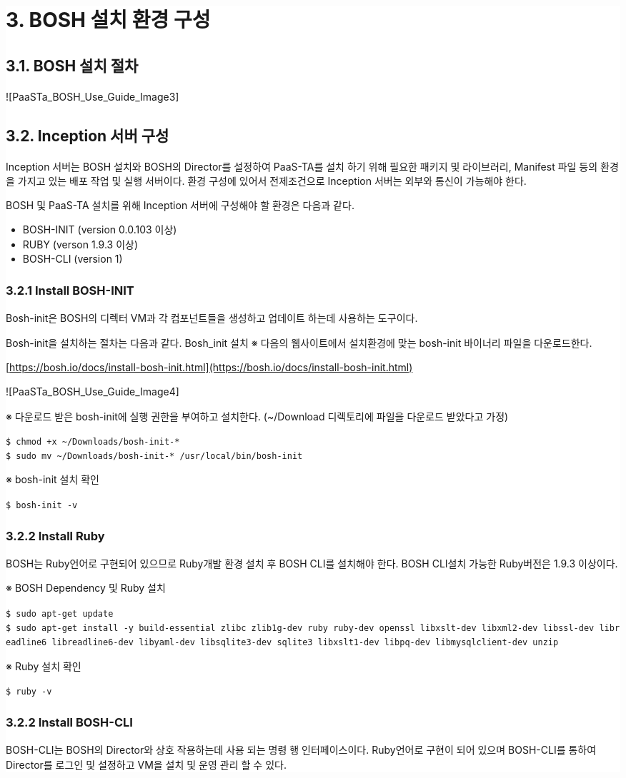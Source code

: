 # 3. BOSH 설치 환경 구성

## 3.1. BOSH 설치 절차

![PaaSTa_BOSH_Use_Guide_Image3]

## 3.2. Inception 서버 구성
Inception 서버는 BOSH 설치와 BOSH의 Director를 설정하여 PaaS-TA를 설치 하기 위해 필요한 패키지 및 라이브러리, Manifest 파일 등의 환경을 가지고 있는 배포 작업 및 실행 서버이다. 환경 구성에 있어서 전제조건으로 Inception 서버는 외부와 통신이 가능해야 한다.

BOSH 및 PaaS-TA 설치를 위해 Inception 서버에 구성해야 할 환경은 다음과 같다.

-	BOSH-INIT (version 0.0.103 이상)
-	RUBY (verson 1.9.3 이상)
-	BOSH-CLI (version 1)
	
### 3.2.1 Install BOSH-INIT

Bosh-init은 BOSH의 디렉터 VM과 각 컴포넌트들을 생성하고 업데이트 하는데 사용하는 도구이다.

Bosh-init을 설치하는 절차는 다음과 같다.
Bosh_init 설치
※ 다음의 웹사이트에서 설치환경에 맞는 bosh-init 바이너리 파일을 다운로드한다.

[https://bosh.io/docs/install-bosh-init.html](https://bosh.io/docs/install-bosh-init.html)

![PaaSTa_BOSH_Use_Guide_Image4]

※ 다운로드 받은 bosh-init에 실행 권한을 부여하고 설치한다. (~/Download 디렉토리에 파일을 다운로드 받았다고 가정)

	$ chmod +x ~/Downloads/bosh-init-*
	$ sudo mv ~/Downloads/bosh-init-* /usr/local/bin/bosh-init

※ bosh-init 설치 확인
	
	$ bosh-init -v

### 3.2.2 Install Ruby
BOSH는 Ruby언어로 구현되어 있으므로 Ruby개발 환경 설치 후 BOSH CLI를 설치해야 한다. BOSH CLI설치 가능한 Ruby버전은 1.9.3 이상이다.

※ BOSH Dependency 및 Ruby 설치

	$ sudo apt-get update
	$ sudo apt-get install -y build-essential zlibc zlib1g-dev ruby ruby-dev openssl libxslt-dev libxml2-dev libssl-dev libreadline6 libreadline6-dev libyaml-dev libsqlite3-dev sqlite3 libxslt1-dev libpq-dev libmysqlclient-dev unzip

※ Ruby 설치 확인

	$ ruby -v

### 3.2.2 Install BOSH-CLI
BOSH-CLI는 BOSH의 Director와 상호 작용하는데 사용 되는 명령 행 인터페이스이다.
Ruby언어로 구현이 되어 있으며 BOSH-CLI를 통하여 Director를 로그인 및 설정하고 VM을 설치 및 운영 관리 할 수 있다.
